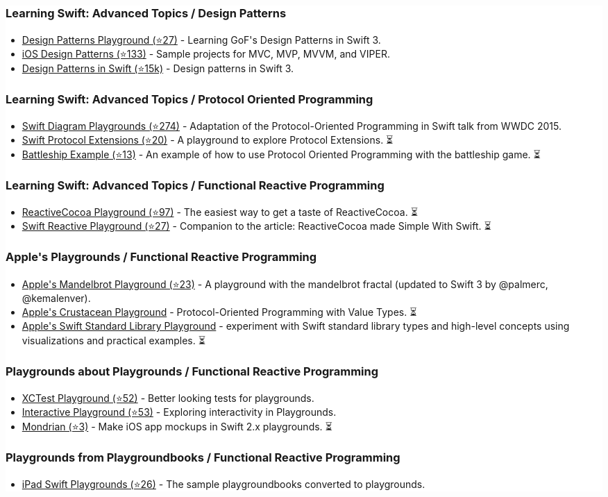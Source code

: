### Learning Swift: Advanced Topics / Design Patterns

*   [Design Patterns Playground (⭐27)](https://github.com/edopelawi/DesignPatternsPlayground) - Learning GoF's Design Patterns in Swift 3.
*   [iOS Design Patterns (⭐133)](https://github.com/haxpor/ios-design-patterns) - Sample projects for MVC, MVP, MVVM, and VIPER.
*   [Design Patterns in Swift (⭐15k)](https://github.com/ochococo/Design-Patterns-In-Swift) - Design patterns in Swift 3.

### Learning Swift: Advanced Topics / Protocol Oriented Programming

*   [Swift Diagram Playgrounds (⭐274)](https://github.com/alskipp/Swift-Diagram-Playgrounds) - Adaptation of the Protocol-Oriented Programming in Swift talk from WWDC 2015.
*   [Swift Protocol Extensions (⭐20)](https://github.com/davidahouse/SwiftProtocolExtensions) - A playground to explore Protocol Extensions. ⏳
*   [Battleship Example (⭐13)](https://github.com/vichudson1/Battleship-POP-Example) - An example of how to use Protocol Oriented Programming with the battleship game. ⏳

### Learning Swift: Advanced Topics / Functional Reactive Programming

*   [ReactiveCocoa Playground (⭐97)](https://github.com/nikita-leonov/ReactiveCocoaPlayground) - The easiest way to get a taste of ReactiveCocoa. ⏳
*   [Swift Reactive Playground (⭐27)](https://github.com/ColinEberhardt/SwiftReactivePlayground) - Companion to the article: ReactiveCocoa made Simple With Swift. ⏳

### Apple's Playgrounds / Functional Reactive Programming

*   [Apple's Mandelbrot Playground (⭐23)](https://github.com/palmerc/Mandelbrot-Swift-Playground) - A playground with the mandelbrot fractal (updated to Swift 3 by @palmerc, @kemalenver).
*   [Apple's Crustacean Playground](https://developer.apple.com/sample-code/wwdc/2015/downloads/Crustacean.zip) - Protocol-Oriented Programming with Value Types. ⏳
*   [Apple's Swift Standard Library Playground](https://developer.apple.com/sample-code/swift/downloads/Standard-Library.zip) - experiment with Swift standard library types and high-level concepts using visualizations and practical examples. ⏳

### Playgrounds about Playgrounds / Functional Reactive Programming

*   [XCTest Playground (⭐52)](https://github.com/Liquidsoul/XCTestPlayground) - Better looking tests for playgrounds.
*   [Interactive Playground (⭐53)](https://github.com/dasdom/InteractivePlayground) - Exploring interactivity in Playgrounds.
*   [Mondrian (⭐3)](https://github.com/timbellay/Mondrian) - Make iOS app mockups in Swift 2.x playgrounds. ⏳

### Playgrounds from Playgroundbooks / Functional Reactive Programming

*   [iPad Swift Playgrounds (⭐26)](https://github.com/kushtaneja/iPad_Swift_Playgrounds) - The sample playgroundbooks converted to playgrounds.
